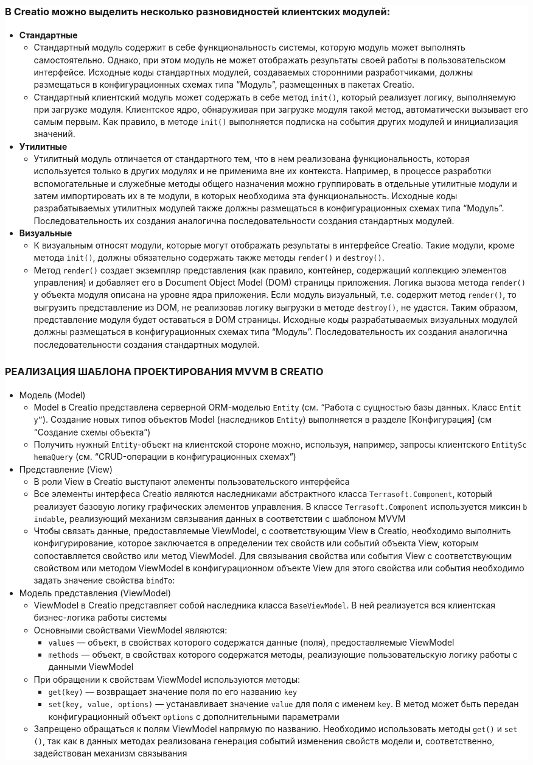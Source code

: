 ### В Creatio можно выделить несколько разновидностей клиентских модулей:

* **Стандартные**
  * Стандартный модуль содержит в себе функциональность системы, которую модуль может выполнять самостоятельно. Однако, при этом модуль не может отображать результаты своей работы в пользовательском интерфейсе. Исходные коды стандартных модулей, создаваемых сторонними разработчиками, должны размещаться в конфигурационных схемах типа “Модуль”, размещенных в пакетах Creatio.
  * Стандартный клиентский модуль может содержать в себе метод `init()`, который реализует логику, выполняемую при загрузке модуля. Клиентское ядро, обнаруживая при загрузке модуля такой метод, автоматически вызывает его самым первым. Как правило, в методе `init()` выполняется подписка на события других модулей и инициализация значений.
* **Утилитные**
  * Утилитный модуль отличается от стандартного тем, что в нем реализована функциональность, которая используется только в других модулях и не применима вне их контекста. Например, в процессе разработки вспомогательные и служебные методы общего назначения можно группировать в отдельные утилитные модули и затем импортировать их в те модули, в которых необходима эта функциональность. Исходные коды разрабатываемых утилитных модулей также должны размещаться в конфигурационных схемах типа “Модуль”. Последовательность их создания аналогична последовательности создания стандартных модулей.
* **Визуальные**
  * К визуальным относят модули, которые могут отображать результаты в интерфейсе Creatio. Такие модули, кроме метода `init()`, должны обязательно содержать также методы `render()` и `destroy()`.
  * Метод `render()` создает экземпляр представления (как правило, контейнер, содержащий коллекцию элементов управления) и добавляет его в Document Object Model (DOM) страницы приложения. Логика вызова метода `render()` у объекта модуля описана на уровне ядра приложения. Если модуль визуальный, т.е. содержит метод `render()`, то выгрузить представление из DOM, не реализовав логику выгрузки в методе `destroy()`, не удастся. Таким образом, представление модуля будет оставаться в DOM страницы. Исходные коды разрабатываемых визуальных модулей должны размещаться в конфигурационных схемах типа “Модуль”. Последовательность их создания аналогична последовательности создания стандартных модулей.

### РЕАЛИЗАЦИЯ ШАБЛОНА ПРОЕКТИРОВАНИЯ MVVM В CREATIO

* Модель (Model)
  * Model в Creatio представлена серверной ORM-моделью `Entity` (см. “Работа с сущностью базы данных. Класс `Entity”`). Создание новых типов объектов Model (наследников `Entity`) выполняется в разделе [Конфигурация] (см “Создание схемы объекта”)
  * Получить нужный `Entity`-объект на клиентской стороне можно, используя, например, запросы клиентского `EntitySchemaQuery` (см. “CRUD-операции в конфигурационных схемах”)
* Представление (View)
  * В роли View в Creatio выступают элементы пользовательского интерфейса
  * Все элементы интерфеса Creatio являются наследниками абстрактного класса `Terrasoft.Component`, который реализует базовую логику графических элементов управления. В классе `Terrasoft.Component` используется миксин `bindable`, реализующий механизм связывания данных в соответствии с шаблоном MVVM
  * Чтобы связать данные, предоставляемые ViewModel, с соответствующим View в Creatio, необходимо выполнить конфигурирование, которое заключается в определении тех свойств или событий объекта View, которым сопоставляется свойство или метод ViewModel. Для связывания свойства или события View с соответствующим свойством или методом ViewModel в конфигурационном объекте View для этого свойства или события необходимо задать значение свойства `bindTo`:
* Модель представления (ViewModel)
  * ViewModel в Creatio представляет собой наследника класса `BaseViewModel`. В ней реализуется вся клиентская бизнес-логика работы системы
  * Основными свойствами ViewModel являются:
    * `values` — объект, в свойствах которого содержатся данные (поля), предоставляемые ViewModel
    * `methods` — объект, в свойствах которого содержатся методы, реализующие пользовательскую логику работы с данными ViewModel
  * При обращении к свойствам ViewModel используются методы:
    * `get(key)` — возвращает значение поля по его названию `key`
    * `set(key, value, options)` —  устанавливает значение `value` для поля с именем `key`. В метод может быть передан конфигурационный объект `options` с дополнительными параметрами
  * Запрещено обращаться к полям ViewModel  напрямую по названию. Необходимо использовать методы `get()` и `set()`, так как в данных методах реализована генерация событий изменения свойств модели и, соответственно, задействован механизм связывания
